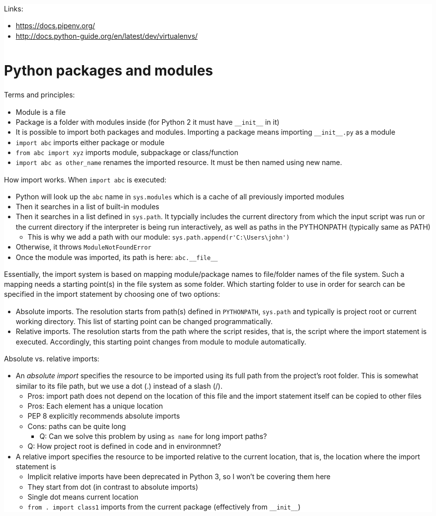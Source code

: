 Links:
* https://docs.pipenv.org/
* http://docs.python-guide.org/en/latest/dev/virtualenvs/


# Python packages and modules

Terms and principles:
* Module is a file
* Package is a folder with modules inside (for Python 2 it must have `__init__` in it)
* It is possible to import both packages and modules. Importing a package means importing `__init__.py` as a module
* `import abc` imports either package or module
* `from abc import xyz` imports module, subpackage or class/function
* `import abc as other_name` renames the imported resource. It must be then named using new name.

How import works. When `import abc` is executed:
* Python will look up the `abc` name in `sys.modules` which is a cache of all previously imported modules
* Then it searches in a list of built-in modules
* Then it searches in a list defined in `sys.path`. It typcially includes the current directory from which the input script was run or the current directory if the interpreter is being run interactively, as well as paths in the PYTHONPATH (typically same as PATH)
  * This is why we add a path with our module: `sys.path.append(r'C:\Users\john')`
* Otherwise, it throws `ModuleNotFoundError`
* Once the module was imported, its path is here: `abc.__file__`

Essentially, the import system is based on mapping module/package names to file/folder names of the file system. Such a mapping needs a starting point(s) in the file system as some folder. Which starting folder to use in order for search can be specified in the import statement by choosing one of two options:
* Absolute imports. The resolution starts from path(s) defined in `PYTHONPATH`, `sys.path` and typically is project root or current working directory. This list of starting point can be changed programmatically.
* Relative imports. The resolution starts from the path where the script resides, that is, the script where the import statement is executed. Accordingly, this starting point changes from module to module automatically.

Absolute vs. relative imports:
* An *absolute import* specifies the resource to be imported using its full path from the project’s root folder. This is somewhat similar to its file path, but we use a dot (.) instead of a slash (/).
  * Pros: import path does not depend on the location of this file and the import statement itself can be copied to other files
  * Pros: Each element has a unique location
  * PEP 8 explicitly recommends absolute imports
  * Cons: paths can be quite long
    * Q: Can we solve this problem by using `as name` for long import paths?
  * Q: How project root is defined in code and in environmnet?
* A relative import specifies the resource to be imported relative to the current location, that is, the location where the import statement is
  * Implicit relative imports have been deprecated in Python 3, so I won’t be covering them here
  * They start from dot (in contrast to absolute imports)
  * Single dot means current location 
  * `from . import class1` imports from the current package (effectively from `__init__`)
